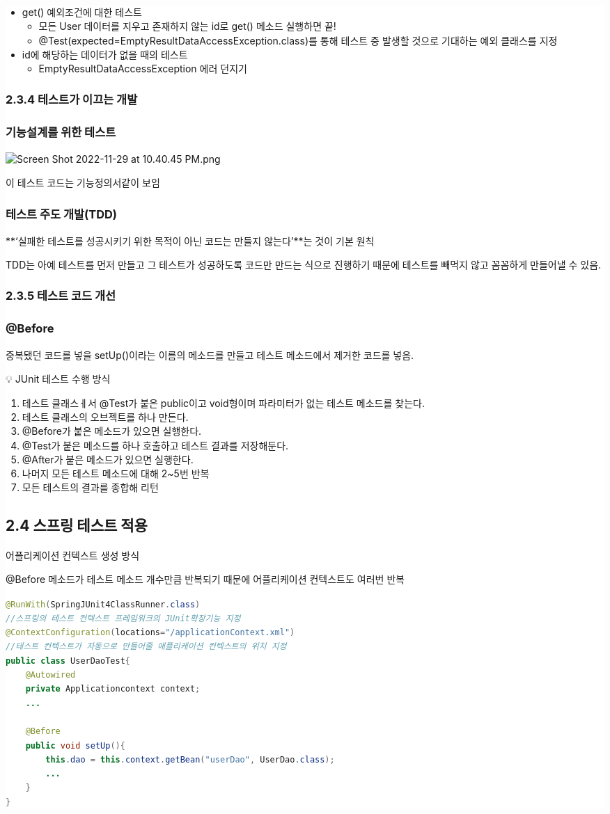 - get() 예외조건에 대한 테스트
    - 모든 User 데이터를 지우고 존재하지 않는 id로 get() 메소드 실행하면 끝!
    - @Test(expected=EmptyResultDataAccessException.class)를 통해 테스트 중 발생할 것으로 기대하는 예외 클래스를 지정
- id에 해당하는 데이터가 없을 때의 테스트
    - EmptyResultDataAccessException 에러 던지기

### 2.3.4 테스트가 이끄는 개발

### 기능설계를 위한 테스트

![Screen Shot 2022-11-29 at 10.40.45 PM.png](%E1%84%90%E1%85%A6%E1%84%89%E1%85%B3%E1%84%90%E1%85%B3%2003846d59edbc458bb4f8126b180e9778/Screen_Shot_2022-11-29_at_10.40.45_PM.png)

이 테스트 코드는 기능정의서같이 보임

### 테스트 주도 개발(TDD)

**‘실패한 테스트를 성공시키기 위한 목적이 아닌 코드는 만들지 않는다’**는 것이 기본 원칙

TDD는 아예 테스트를 먼저 만들고 그 테스트가 성공하도록 코드만 만드는 식으로 진행하기 때문에 테스트를 빼먹지 않고 꼼꼼하게 만들어낼 수 있음.

### 2.3.5 테스트 코드 개선

### @Before

중복됐던 코드를 넣을 setUp()이라는 이름의 메소드를 만들고 테스트 메소드에서 제거한 코드를 넣음.

<aside>
💡 JUnit 테스트 수행 방식

1. 테스트 클래스ㅔ서 @Test가 붙은 public이고 void형이며 파라미터가 없는 테스트 메소드를 찾는다.
2. 테스트 클래스의 오브젝트를 하나 만든다.
3. @Before가 붙은 메소드가 있으면 실행한다.
4. @Test가 붙은 메소드를 하나 호출하고 테스트 결과를 저장해둔다.
5. @After가 붙은 메소드가 있으면 실행한다.
6. 나머지 모든 테스트 메소드에 대해 2~5번 반복
7. 모든 테스트의 결과를 종합해 리턴
</aside>

## 2.4 스프링 테스트 적용

어플리케이션 컨텍스트 생성 방식

@Before 메소드가 테스트 메소드 개수만큼 반복되기 때문에 어플리케이션 컨텍스트도 여러번 반복

```java
@RunWith(SpringJUnit4ClassRunner.class)
//스프링의 테스트 컨텍스트 프레임워크의 JUnit확장기능 지정
@ContextConfiguration(locations="/applicationContext.xml")
//테스트 컨텍스트가 자동으로 만들어줄 애플리케이션 컨텍스트의 위치 지정
public class UserDaoTest{
	@Autowired
	private Applicationcontext context;
	...

	@Before
	public void setUp(){
		this.dao = this.context.getBean("userDao", UserDao.class);
		...
	}
}
```
